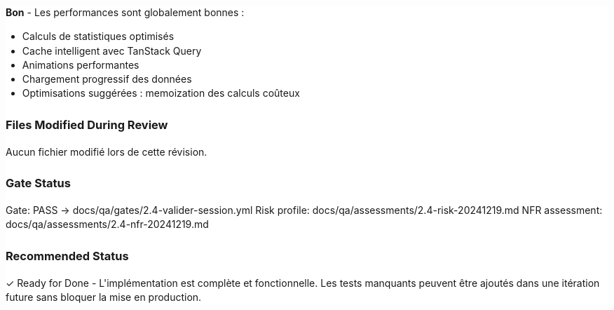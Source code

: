 **Bon** - Les performances sont globalement bonnes :
- Calculs de statistiques optimisés
- Cache intelligent avec TanStack Query
- Animations performantes
- Chargement progressif des données
- Optimisations suggérées : memoization des calculs coûteux

### Files Modified During Review

Aucun fichier modifié lors de cette révision.

### Gate Status

Gate: PASS → docs/qa/gates/2.4-valider-session.yml
Risk profile: docs/qa/assessments/2.4-risk-20241219.md
NFR assessment: docs/qa/assessments/2.4-nfr-20241219.md

### Recommended Status

✓ Ready for Done - L'implémentation est complète et fonctionnelle. Les tests manquants peuvent être ajoutés dans une itération future sans bloquer la mise en production.
